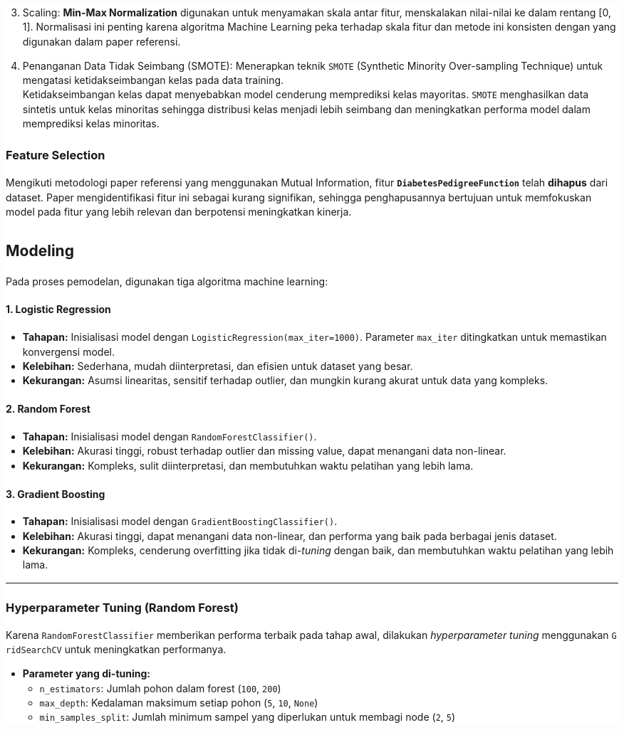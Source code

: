3. Scaling:
**Min-Max Normalization** digunakan untuk menyamakan skala antar fitur, menskalakan nilai-nilai ke dalam rentang [0, 1]. Normalisasi ini penting karena algoritma Machine Learning peka terhadap skala fitur dan metode ini konsisten dengan yang digunakan dalam paper referensi.

4. Penanganan Data Tidak Seimbang (SMOTE):
Menerapkan teknik `SMOTE` (Synthetic Minority Over-sampling Technique) untuk mengatasi ketidakseimbangan kelas pada data training.  
Ketidakseimbangan kelas dapat menyebabkan model cenderung memprediksi kelas mayoritas. `SMOTE` menghasilkan data sintetis untuk kelas minoritas sehingga distribusi kelas menjadi lebih seimbang dan meningkatkan performa model dalam memprediksi kelas minoritas.

### Feature Selection

Mengikuti metodologi paper referensi yang menggunakan Mutual Information, fitur **`DiabetesPedigreeFunction`** telah **dihapus** dari dataset. Paper mengidentifikasi fitur ini sebagai kurang signifikan, sehingga penghapusannya bertujuan untuk memfokuskan model pada fitur yang lebih relevan dan berpotensi meningkatkan kinerja.

## Modeling

Pada proses pemodelan, digunakan tiga algoritma machine learning:

#### 1. Logistic Regression
- **Tahapan:** Inisialisasi model dengan `LogisticRegression(max_iter=1000)`. Parameter `max_iter` ditingkatkan untuk memastikan konvergensi model.  
- **Kelebihan:** Sederhana, mudah diinterpretasi, dan efisien untuk dataset yang besar.  
- **Kekurangan:** Asumsi linearitas, sensitif terhadap outlier, dan mungkin kurang akurat untuk data yang kompleks.  

#### 2. Random Forest
- **Tahapan:** Inisialisasi model dengan `RandomForestClassifier()`.  
- **Kelebihan:** Akurasi tinggi, robust terhadap outlier dan missing value, dapat menangani data non-linear.  
- **Kekurangan:** Kompleks, sulit diinterpretasi, dan membutuhkan waktu pelatihan yang lebih lama.  

#### 3. Gradient Boosting
- **Tahapan:** Inisialisasi model dengan `GradientBoostingClassifier()`.  
- **Kelebihan:** Akurasi tinggi, dapat menangani data non-linear, dan performa yang baik pada berbagai jenis dataset.  
- **Kekurangan:** Kompleks, cenderung overfitting jika tidak di-*tuning* dengan baik, dan membutuhkan waktu pelatihan yang lebih lama.  

---

### Hyperparameter Tuning (Random Forest)

Karena `RandomForestClassifier` memberikan performa terbaik pada tahap awal, dilakukan *hyperparameter tuning* menggunakan `GridSearchCV` untuk meningkatkan performanya.

- **Parameter yang di-tuning:**
  - `n_estimators`: Jumlah pohon dalam forest (`100`, `200`)
  - `max_depth`: Kedalaman maksimum setiap pohon (`5`, `10`, `None`)
  - `min_samples_split`: Jumlah minimum sampel yang diperlukan untuk membagi node (`2`, `5`)
